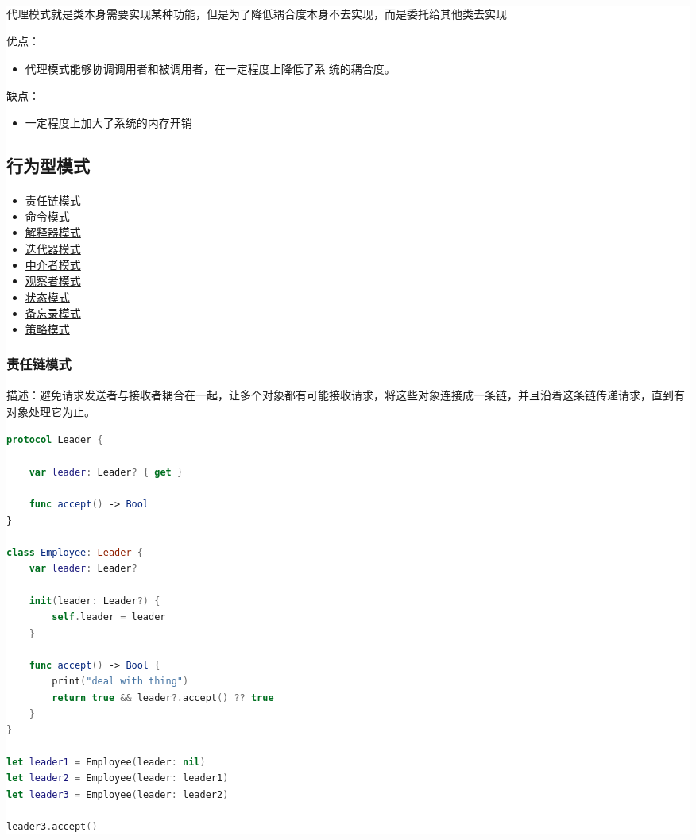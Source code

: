 代理模式就是类本身需要实现某种功能，但是为了降低耦合度本身不去实现，而是委托给其他类去实现

优点：

- 代理模式能够协调调用者和被调用者，在一定程度上降低了系 统的耦合度。

缺点：

- 一定程度上加大了系统的内存开销

## 行为型模式

- [责任链模式](#责任链模式)
- [命令模式](#命令模式)
- [解释器模式](#解释器模式)
- [迭代器模式](#迭代器模式)
- [中介者模式](#中介者模式)
- [观察者模式](#观察者模式)
- [状态模式](#状态模式)
- [备忘录模式](#备忘录模式)
- [策略模式](#策略模式)

### 责任链模式

描述：避免请求发送者与接收者耦合在一起，让多个对象都有可能接收请求，将这些对象连接成一条链，并且沿着这条链传递请求，直到有对象处理它为止。

```swift
protocol Leader {
    
    var leader: Leader? { get }
    
    func accept() -> Bool
}

class Employee: Leader {
    var leader: Leader?
    
    init(leader: Leader?) {
        self.leader = leader
    }
    
    func accept() -> Bool {
        print("deal with thing")
        return true && leader?.accept() ?? true
    }
}

let leader1 = Employee(leader: nil)
let leader2 = Employee(leader: leader1)
let leader3 = Employee(leader: leader2)

leader3.accept()
```
